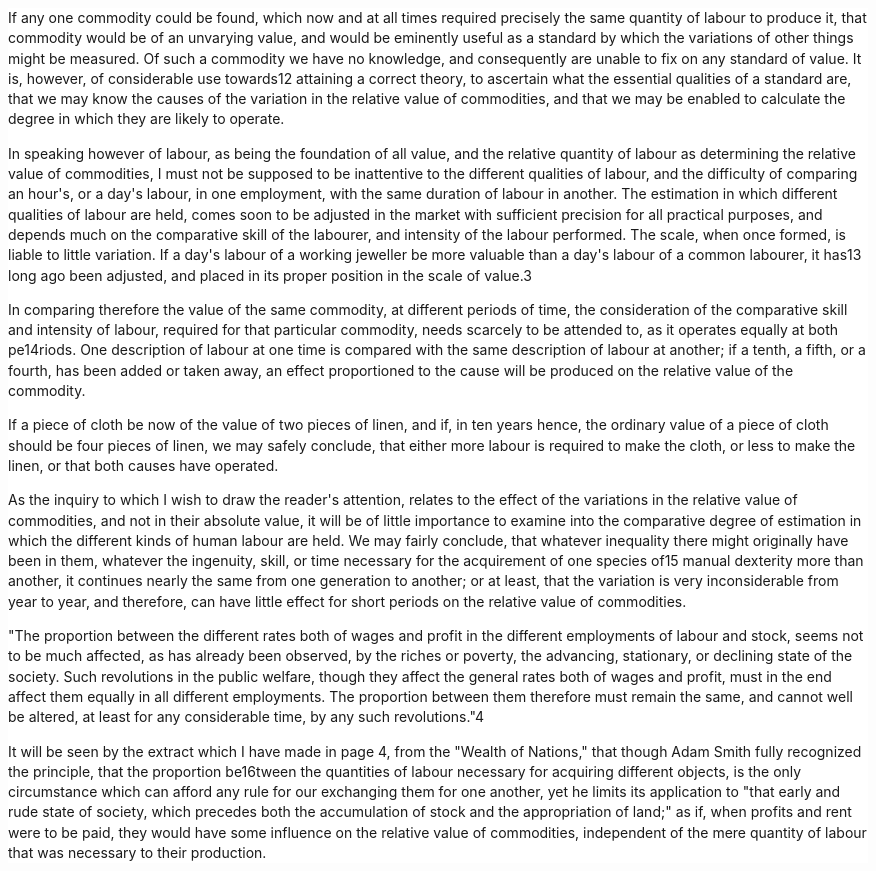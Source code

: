 If any one commodity could be found, which now and at all times required precisely the same quantity of labour to produce it, that commodity would be of an unvarying value, and would be eminently useful as a standard by which the variations of other things might be measured. Of such a commodity we have no knowledge, and consequently are unable to fix on any standard of value. It is, however, of considerable use towards12 attaining a correct theory, to ascertain what the essential qualities of a standard are, that we may know the causes of the variation in the relative value of commodities, and that we may be enabled to calculate the degree in which they are likely to operate.

In speaking however of labour, as being the foundation of all value, and the relative quantity of labour as determining the relative value of commodities, I must not be supposed to be inattentive to the different qualities of labour, and the difficulty of comparing an hour's, or a day's labour, in one employment, with the same duration of labour in another. The estimation in which different qualities of labour are held, comes soon to be adjusted in the market with sufficient precision for all practical purposes, and depends much on the comparative skill of the labourer, and intensity of the labour performed. The scale, when once formed, is liable to little variation. If a day's labour of a working jeweller be more valuable than a day's labour of a common labourer, it has13 long ago been adjusted, and placed in its proper position in the scale of value.3

In comparing therefore the value of the same commodity, at different periods of time, the consideration of the comparative skill and intensity of labour, required for that particular commodity, needs scarcely to be attended to, as it operates equally at both pe14riods. One description of labour at one time is compared with the same description of labour at another; if a tenth, a fifth, or a fourth, has been added or taken away, an effect proportioned to the cause will be produced on the relative value of the commodity.

If a piece of cloth be now of the value of two pieces of linen, and if, in ten years hence, the ordinary value of a piece of cloth should be four pieces of linen, we may safely conclude, that either more labour is required to make the cloth, or less to make the linen, or that both causes have operated.

As the inquiry to which I wish to draw the reader's attention, relates to the effect of the variations in the relative value of commodities, and not in their absolute value, it will be of little importance to examine into the comparative degree of estimation in which the different kinds of human labour are held. We may fairly conclude, that whatever inequality there might originally have been in them, whatever the ingenuity, skill, or time necessary for the acquirement of one species of15 manual dexterity more than another, it continues nearly the same from one generation to another; or at least, that the variation is very inconsiderable from year to year, and therefore, can have little effect for short periods on the relative value of commodities.

"The proportion between the different rates both of wages and profit in the different employments of labour and stock, seems not to be much affected, as has already been observed, by the riches or poverty, the advancing, stationary, or declining state of the society. Such revolutions in the public welfare, though they affect the general rates both of wages and profit, must in the end affect them equally in all different employments. The proportion between them therefore must remain the same, and cannot well be altered, at least for any considerable time, by any such revolutions."4

It will be seen by the extract which I have made in page 4, from the "Wealth of Nations," that though Adam Smith fully recognized the principle, that the proportion be16tween the quantities of labour necessary for acquiring different objects, is the only circumstance which can afford any rule for our exchanging them for one another, yet he limits its application to "that early and rude state of society, which precedes both the accumulation of stock and the appropriation of land;" as if, when profits and rent were to be paid, they would have some influence on the relative value of commodities, independent of the mere quantity of labour that was necessary to their production.

